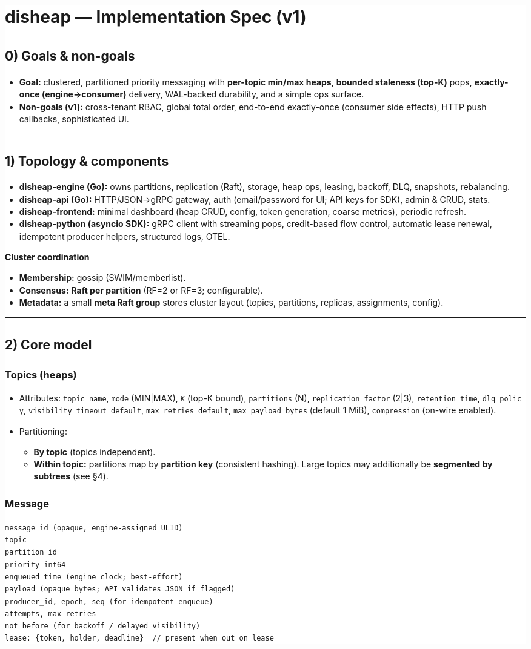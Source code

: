 # disheap — Implementation Spec (v1)

## 0) Goals & non-goals

* **Goal:** clustered, partitioned priority messaging with **per-topic min/max heaps**, **bounded staleness (top-K)** pops, **exactly-once (engine→consumer)** delivery, WAL-backed durability, and a simple ops surface.
* **Non-goals (v1):** cross-tenant RBAC, global total order, end-to-end exactly-once (consumer side effects), HTTP push callbacks, sophisticated UI.

---

## 1) Topology & components

* **disheap-engine (Go):** owns partitions, replication (Raft), storage, heap ops, leasing, backoff, DLQ, snapshots, rebalancing.
* **disheap-api (Go):** HTTP/JSON→gRPC gateway, auth (email/password for UI; API keys for SDK), admin & CRUD, stats.
* **disheap-frontend:** minimal dashboard (heap CRUD, config, token generation, coarse metrics), periodic refresh.
* **disheap-python (asyncio SDK):** gRPC client with streaming pops, credit-based flow control, automatic lease renewal, idempotent producer helpers, structured logs, OTEL.

**Cluster coordination**

* **Membership:** gossip (SWIM/memberlist).
* **Consensus:** **Raft per partition** (RF=2 or RF=3; configurable).
* **Metadata:** a small **meta Raft group** stores cluster layout (topics, partitions, replicas, assignments, config).

---

## 2) Core model

### Topics (heaps)

* Attributes: `topic_name`, `mode` (MIN|MAX), `K` (top-K bound), `partitions` (N), `replication_factor` (2|3), `retention_time`, `dlq_policy`, `visibility_timeout_default`, `max_retries_default`, `max_payload_bytes` (default 1 MiB), `compression` (on-wire enabled).
* Partitioning:

  * **By topic** (topics independent).
  * **Within topic:** partitions map by **partition key** (consistent hashing). Large topics may additionally be **segmented by subtrees** (see §4).

### Message

```
message_id (opaque, engine-assigned ULID)
topic
partition_id
priority int64
enqueued_time (engine clock; best-effort)
payload (opaque bytes; API validates JSON if flagged)
producer_id, epoch, seq (for idempotent enqueue)
attempts, max_retries
not_before (for backoff / delayed visibility)
lease: {token, holder, deadline}  // present when out on lease
```

